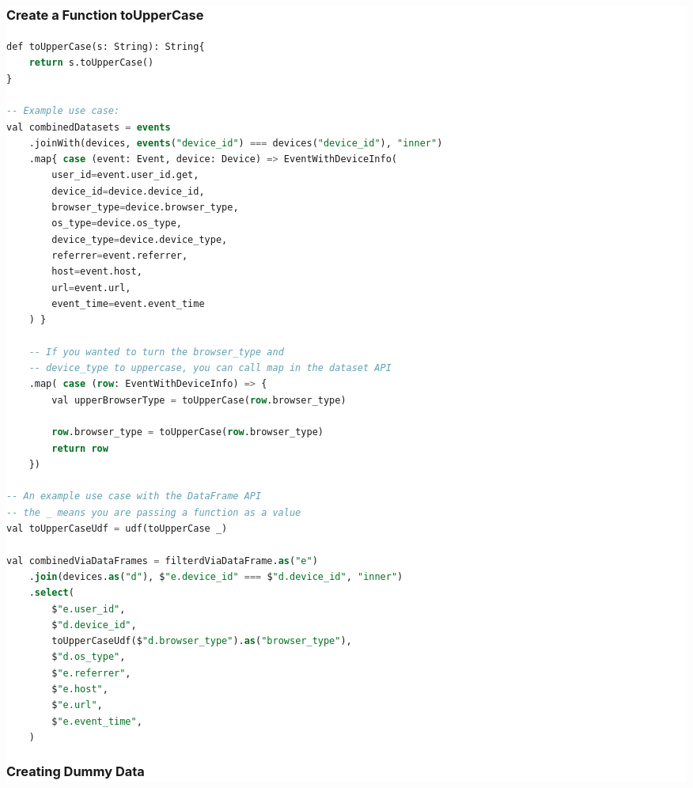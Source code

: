 ### Create a Function toUpperCase

```sql
def toUpperCase(s: String): String{
    return s.toUpperCase()
}

-- Example use case:
val combinedDatasets = events
    .joinWith(devices, events("device_id") === devices("device_id"), "inner")
    .map{ case (event: Event, device: Device) => EventWithDeviceInfo(
        user_id=event.user_id.get,
        device_id=device.device_id,
        browser_type=device.browser_type,
        os_type=device.os_type,
        device_type=device.device_type,
        referrer=event.referrer,
        host=event.host,
        url=event.url,
        event_time=event.event_time
    ) }

    -- If you wanted to turn the browser_type and
    -- device_type to uppercase, you can call map in the dataset API
    .map( case (row: EventWithDeviceInfo) => {
        val upperBrowserType = toUpperCase(row.browser_type)

        row.browser_type = toUpperCase(row.browser_type)
        return row
    })

-- An example use case with the DataFrame API
-- the _ means you are passing a function as a value
val toUpperCaseUdf = udf(toUpperCase _)

val combinedViaDataFrames = filterdViaDataFrame.as("e")
    .join(devices.as("d"), $"e.device_id" === $"d.device_id", "inner")
    .select(
        $"e.user_id",
        $"d.device_id",
        toUpperCaseUdf($"d.browser_type").as("browser_type"),
        $"d.os_type",
        $"e.referrer",
        $"e.host",
        $"e.url",
        $"e.event_time",
    )
```

### Creating Dummy Data
